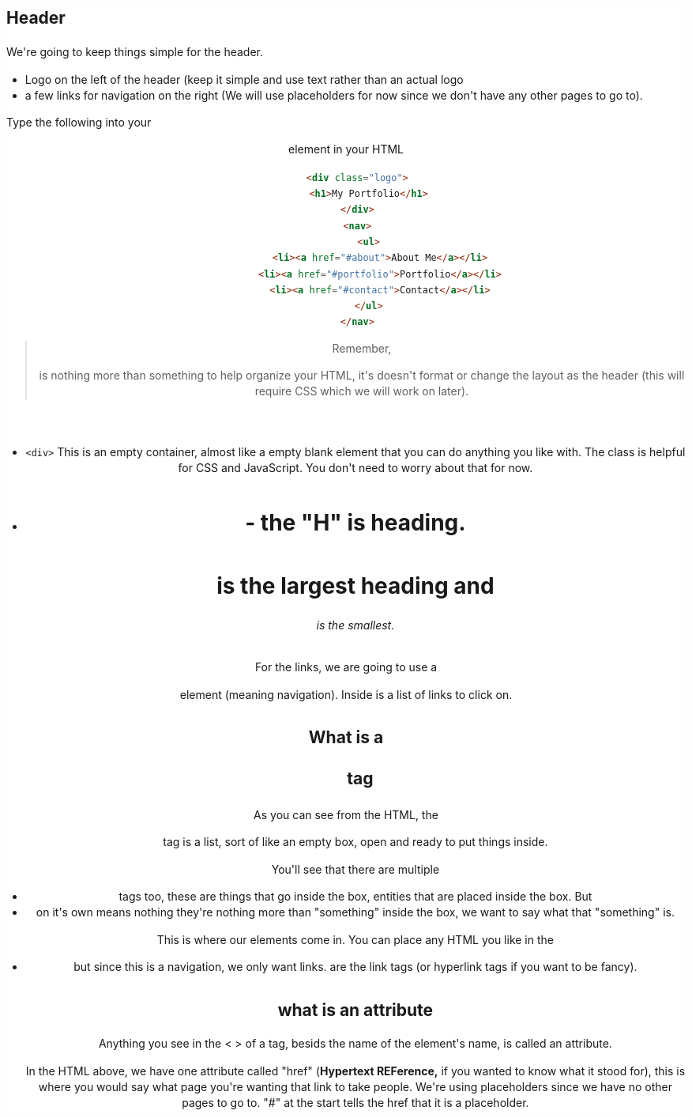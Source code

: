 

## Header
We're going to keep things simple for the header.
- Logo on the left of the header (keep it simple and use text rather than an actual logo
- a few links for navigation on the right (We will use placeholders for now since we don't have any other pages to go to).

Type the following into your <header> element in your HTML
```html
    <div class="logo">
        <h1>My Portfolio</h1>
    </div>
    <nav>
        <ul>
            <li><a href="#about">About Me</a></li>
            <li><a href="#portfolio">Portfolio</a></li>
            <li><a href="#contact">Contact</a></li>
        </ul>
    </nav>
```

> Remember, <header> is nothing more than something to help organize your HTML, it's doesn't format or change the layout as the header (this will require CSS which we will work on later).

- `<div>` This is an empty container, almost like a empty blank element that you can do anything you like with. The class is helpful for CSS and JavaScript. You don't need to worry about that for now.

- <h1> - the "H" is heading. <h1> is the largest heading and <h6> is the smallest.

For the links, we are going to use a <nav> element (meaning navigation).
Inside is a list of links to click on.


## What is a <ul> tag
As you can see from the HTML, the <ul> tag is a list, sort of like an empty box, open and ready to put things inside.

You'll see that there are multiple <li> tags too, these are things that go inside the box, entities that are placed inside the box. But <li> on it's own means nothing they're nothing more than "something" inside the box, we want to say what that "something" is.

This is where our <a> elements come in. You can place any HTML you like in the <li> but since this is a navigation, we only want links. <a> are the link tags (or hyperlink tags if you want to be fancy).

## what is an attribute
Anything you see in the < > of a tag, besids the name of the element's name, is called an attribute.

In the HTML above, we have one attribute called "href" (**Hypertext REFerence,** if you wanted to know what it stood for), this is where you would say what page you're wanting that link to take people. We're using placeholders since we have no other pages to go to. "#" at the start tells the href that it is a placeholder.
